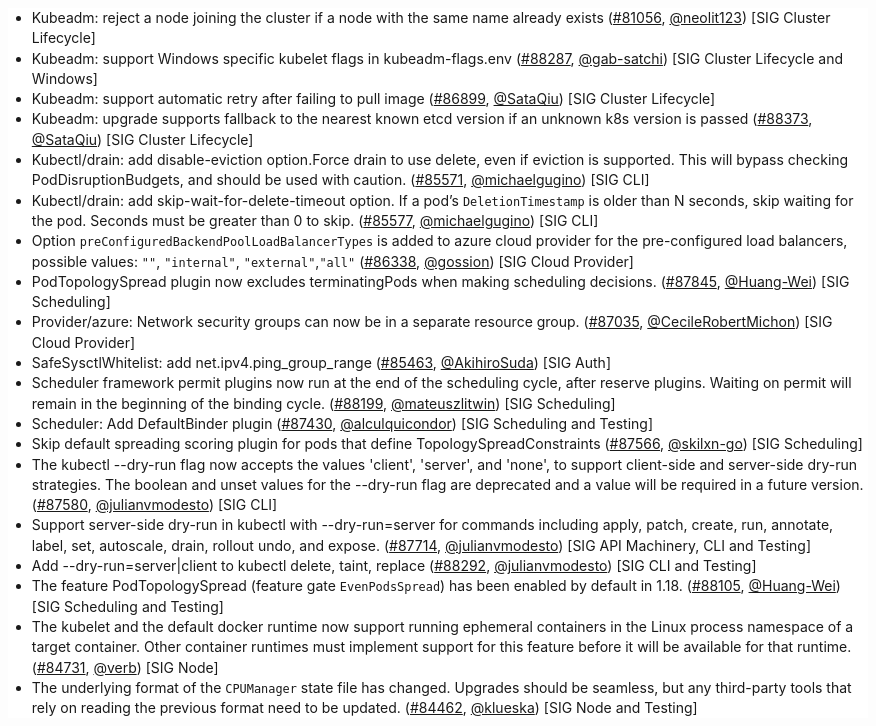 - Kubeadm: reject a node joining the cluster if a node with the same name already exists ([#81056](https://github.com/kubernetes/kubernetes/pull/81056), [@neolit123](https://github.com/neolit123)) [SIG Cluster Lifecycle]
- Kubeadm: support Windows specific kubelet flags in kubeadm-flags.env ([#88287](https://github.com/kubernetes/kubernetes/pull/88287), [@gab-satchi](https://github.com/gab-satchi)) [SIG Cluster Lifecycle and Windows]
- Kubeadm: support automatic retry after failing to pull image ([#86899](https://github.com/kubernetes/kubernetes/pull/86899), [@SataQiu](https://github.com/SataQiu)) [SIG Cluster Lifecycle]
- Kubeadm: upgrade supports fallback to the nearest known etcd version if an unknown k8s version is passed ([#88373](https://github.com/kubernetes/kubernetes/pull/88373), [@SataQiu](https://github.com/SataQiu)) [SIG Cluster Lifecycle]
- Kubectl/drain: add disable-eviction option.Force drain to use delete, even if eviction is supported. This will bypass checking PodDisruptionBudgets, and should be used with caution. ([#85571](https://github.com/kubernetes/kubernetes/pull/85571), [@michaelgugino](https://github.com/michaelgugino)) [SIG CLI]
- Kubectl/drain: add skip-wait-for-delete-timeout option. If a pod’s  `DeletionTimestamp` is older than N seconds, skip waiting for the pod.  Seconds must be greater than 0 to skip. ([#85577](https://github.com/kubernetes/kubernetes/pull/85577), [@michaelgugino](https://github.com/michaelgugino)) [SIG CLI]
- Option `preConfiguredBackendPoolLoadBalancerTypes` is added to azure cloud provider for the pre-configured load balancers, possible values: `""`, `"internal"`, `"external"`,`"all"` ([#86338](https://github.com/kubernetes/kubernetes/pull/86338), [@gossion](https://github.com/gossion)) [SIG Cloud Provider]
- PodTopologySpread plugin now excludes terminatingPods when making scheduling decisions. ([#87845](https://github.com/kubernetes/kubernetes/pull/87845), [@Huang-Wei](https://github.com/Huang-Wei)) [SIG Scheduling]
- Provider/azure: Network security groups can now be in a separate resource group. ([#87035](https://github.com/kubernetes/kubernetes/pull/87035), [@CecileRobertMichon](https://github.com/CecileRobertMichon)) [SIG Cloud Provider]
- SafeSysctlWhitelist: add net.ipv4.ping_group_range ([#85463](https://github.com/kubernetes/kubernetes/pull/85463), [@AkihiroSuda](https://github.com/AkihiroSuda)) [SIG Auth]
- Scheduler framework permit plugins now run at the end of the scheduling cycle, after reserve plugins. Waiting on permit will remain in the beginning of the binding cycle. ([#88199](https://github.com/kubernetes/kubernetes/pull/88199), [@mateuszlitwin](https://github.com/mateuszlitwin)) [SIG Scheduling]
- Scheduler: Add DefaultBinder plugin ([#87430](https://github.com/kubernetes/kubernetes/pull/87430), [@alculquicondor](https://github.com/alculquicondor)) [SIG Scheduling and Testing]
- Skip default spreading scoring plugin for pods that define TopologySpreadConstraints ([#87566](https://github.com/kubernetes/kubernetes/pull/87566), [@skilxn-go](https://github.com/skilxn-go)) [SIG Scheduling]
- The kubectl --dry-run flag now accepts the values 'client', 'server', and 'none', to support client-side and server-side dry-run strategies. The boolean and unset values for the --dry-run flag are deprecated and a value will be required in a future version. ([#87580](https://github.com/kubernetes/kubernetes/pull/87580), [@julianvmodesto](https://github.com/julianvmodesto)) [SIG CLI]
- Support server-side dry-run in kubectl with --dry-run=server for commands including apply, patch, create, run, annotate, label, set, autoscale, drain, rollout undo, and expose. ([#87714](https://github.com/kubernetes/kubernetes/pull/87714), [@julianvmodesto](https://github.com/julianvmodesto)) [SIG API Machinery, CLI and Testing]
- Add --dry-run=server|client to kubectl delete, taint, replace ([#88292](https://github.com/kubernetes/kubernetes/pull/88292), [@julianvmodesto](https://github.com/julianvmodesto)) [SIG CLI and Testing]
- The feature PodTopologySpread (feature gate `EvenPodsSpread`) has been enabled by default in 1.18. ([#88105](https://github.com/kubernetes/kubernetes/pull/88105), [@Huang-Wei](https://github.com/Huang-Wei)) [SIG Scheduling and Testing]
- The kubelet and the default docker runtime now support running ephemeral containers in the Linux process namespace of a target container. Other container runtimes must implement support for this feature before it will be available for that runtime. ([#84731](https://github.com/kubernetes/kubernetes/pull/84731), [@verb](https://github.com/verb)) [SIG Node]
- The underlying format of the `CPUManager` state file has changed. Upgrades should be seamless, but any third-party tools that rely on reading the previous format need to be updated. ([#84462](https://github.com/kubernetes/kubernetes/pull/84462), [@klueska](https://github.com/klueska)) [SIG Node and Testing]

[1]: https://relnotes.k8s.io/?releaseVersions=1.18.0